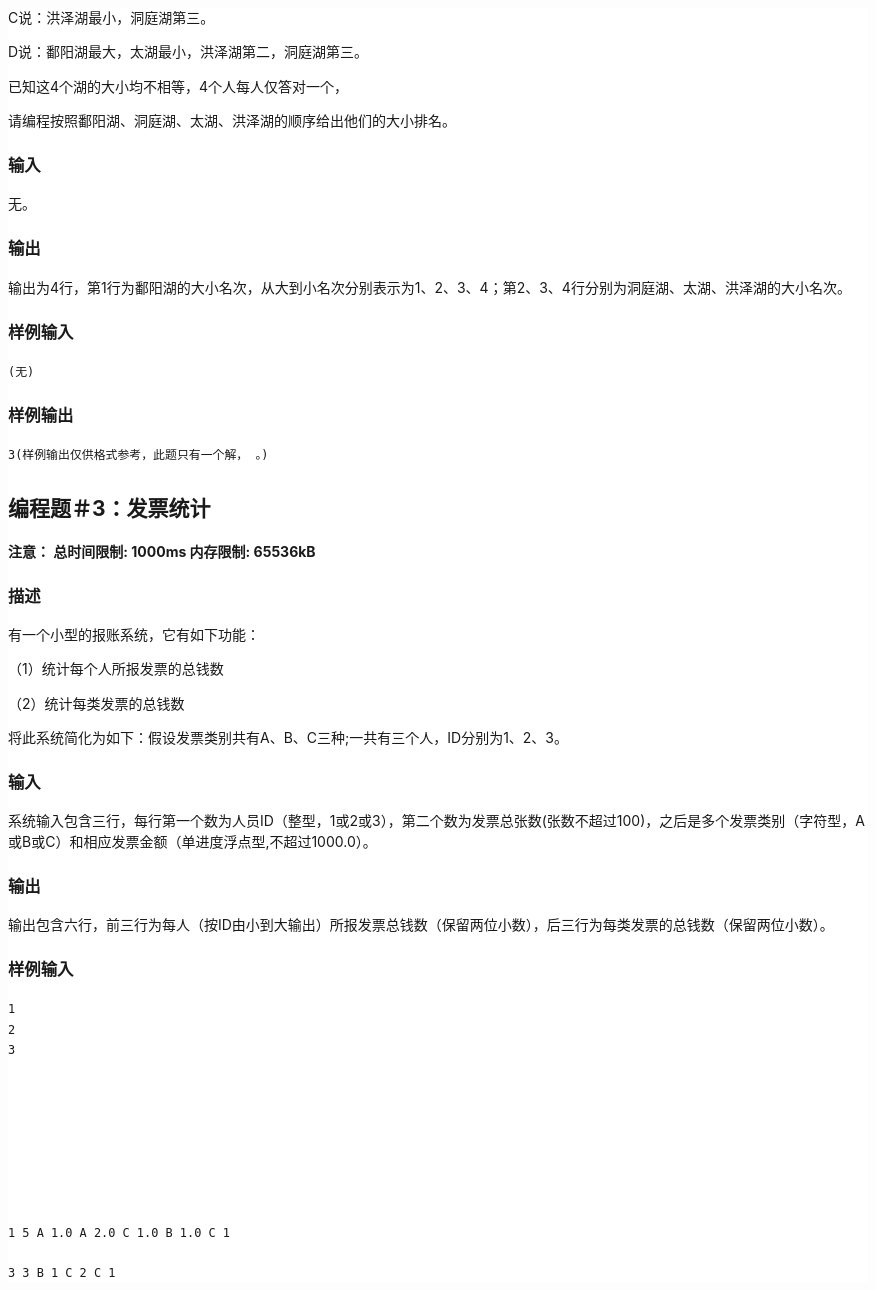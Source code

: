 C说：洪泽湖最小，洞庭湖第三。

D说：鄱阳湖最大，太湖最小，洪泽湖第二，洞庭湖第三。

已知这4个湖的大小均不相等，4个人每人仅答对一个，

请编程按照鄱阳湖、洞庭湖、太湖、洪泽湖的顺序给出他们的大小排名。

### 输入

无。

### 输出

输出为4行，第1行为鄱阳湖的大小名次，从大到小名次分别表示为1、2、3、4；第2、3、4行分别为洞庭湖、太湖、洪泽湖的大小名次。

### 样例输入

```
(无)
```

### 样例输出

```
3(样例输出仅供格式参考，此题只有一个解， 。)
```

### 

## 编程题＃3：发票统计

**注意： 总时间限制: 1000ms 内存限制: 65536kB**

### 描述

有一个小型的报账系统，它有如下功能：

（1）统计每个人所报发票的总钱数

（2）统计每类发票的总钱数

将此系统简化为如下：假设发票类别共有A、B、C三种;一共有三个人，ID分别为1、2、3。

### 输入

系统输入包含三行，每行第一个数为人员ID（整型，1或2或3），第二个数为发票总张数(张数不超过100)，之后是多个发票类别（字符型，A或B或C）和相应发票金额（单进度浮点型,不超过1000.0）。

### 输出

输出包含六行，前三行为每人（按ID由小到大输出）所报发票总钱数（保留两位小数），后三行为每类发票的总钱数（保留两位小数）。

### 样例输入

```
1
2
3








1 5 A 1.0 A 2.0 C 1.0 B 1.0 C 1

3 3 B 1 C 2 C 1
```